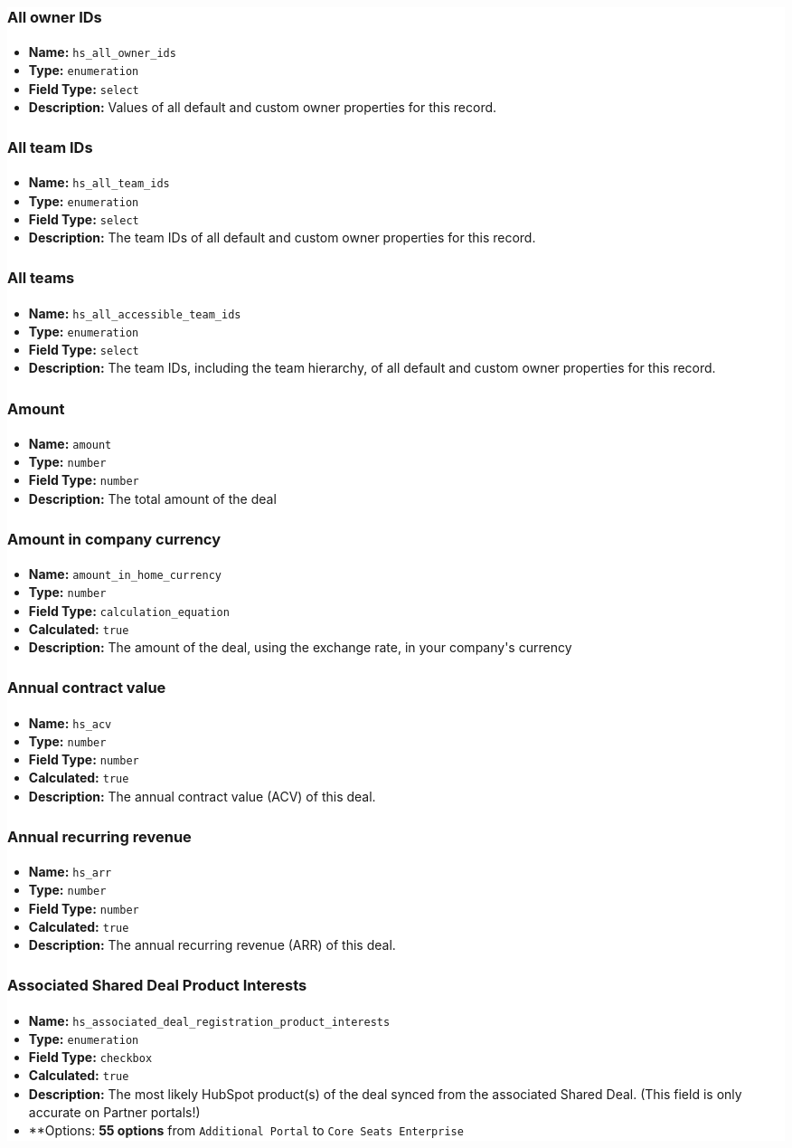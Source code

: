 ### All owner IDs
- **Name:** `hs_all_owner_ids`
- **Type:** `enumeration`
- **Field Type:** `select`
- **Description:** Values of all default and custom owner properties for this record.

### All team IDs
- **Name:** `hs_all_team_ids`
- **Type:** `enumeration`
- **Field Type:** `select`
- **Description:** The team IDs of all default and custom owner properties for this record.

### All teams
- **Name:** `hs_all_accessible_team_ids`
- **Type:** `enumeration`
- **Field Type:** `select`
- **Description:** The team IDs, including the team hierarchy, of all default and custom owner properties for this record.

### Amount
- **Name:** `amount`
- **Type:** `number`
- **Field Type:** `number`
- **Description:** The total amount of the deal

### Amount in company currency
- **Name:** `amount_in_home_currency`
- **Type:** `number`
- **Field Type:** `calculation_equation`
- **Calculated:** `true`
- **Description:** The amount of the deal, using the exchange rate, in your company's currency

### Annual contract value
- **Name:** `hs_acv`
- **Type:** `number`
- **Field Type:** `number`
- **Calculated:** `true`
- **Description:** The annual contract value (ACV) of this deal.

### Annual recurring revenue
- **Name:** `hs_arr`
- **Type:** `number`
- **Field Type:** `number`
- **Calculated:** `true`
- **Description:** The annual recurring revenue (ARR) of this deal.

### Associated Shared Deal Product Interests
- **Name:** `hs_associated_deal_registration_product_interests`
- **Type:** `enumeration`
- **Field Type:** `checkbox`
- **Calculated:** `true`
- **Description:** The most likely HubSpot product(s) of the deal synced from the associated Shared Deal. (This field is only accurate on Partner portals!)
- **Options:
  **55 options** from `Additional Portal` to `Core Seats Enterprise`

